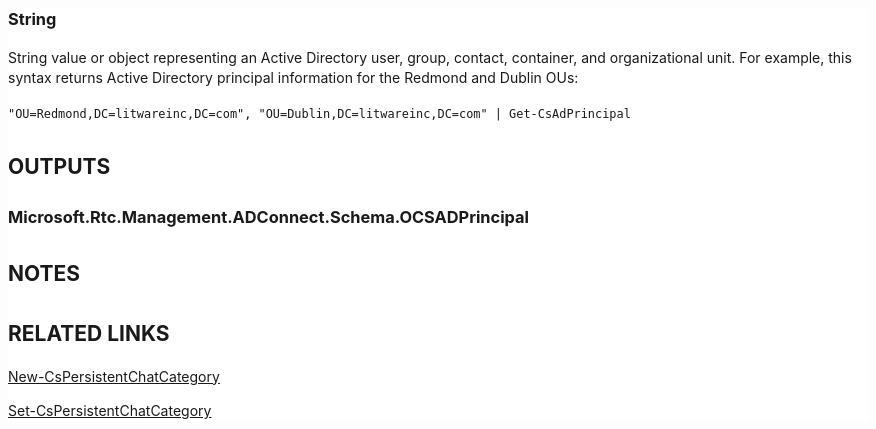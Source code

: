 ### String
String value or object representing an Active Directory user, group, contact, container, and organizational unit.
For example, this syntax returns Active Directory principal information for the Redmond and Dublin OUs:

`"OU=Redmond,DC=litwareinc,DC=com", "OU=Dublin,DC=litwareinc,DC=com" | Get-CsAdPrincipal`

## OUTPUTS

### Microsoft.Rtc.Management.ADConnect.Schema.OCSADPrincipal


## NOTES


## RELATED LINKS

[New-CsPersistentChatCategory](New-CsPersistentChatCategory.md)

[Set-CsPersistentChatCategory](Set-CsPersistentChatCategory.md)

